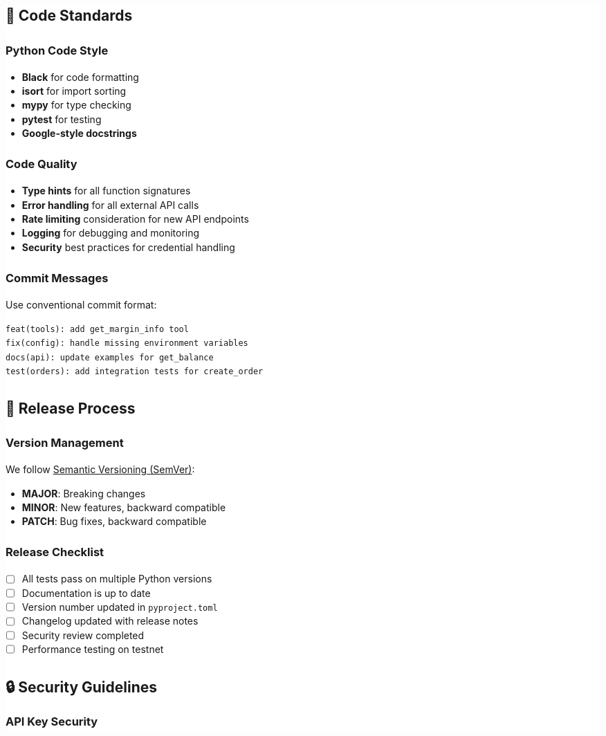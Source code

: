 ## 📏 Code Standards

### Python Code Style

- **Black** for code formatting
- **isort** for import sorting
- **mypy** for type checking
- **pytest** for testing
- **Google-style docstrings**

### Code Quality

- **Type hints** for all function signatures
- **Error handling** for all external API calls
- **Rate limiting** consideration for new API endpoints
- **Logging** for debugging and monitoring
- **Security** best practices for credential handling

### Commit Messages

Use conventional commit format:

```
feat(tools): add get_margin_info tool
fix(config): handle missing environment variables
docs(api): update examples for get_balance
test(orders): add integration tests for create_order
```

## 🚀 Release Process

### Version Management

We follow [Semantic Versioning (SemVer)](https://semver.org/):

- **MAJOR**: Breaking changes
- **MINOR**: New features, backward compatible
- **PATCH**: Bug fixes, backward compatible

### Release Checklist

- [ ] All tests pass on multiple Python versions
- [ ] Documentation is up to date
- [ ] Version number updated in `pyproject.toml`
- [ ] Changelog updated with release notes
- [ ] Security review completed
- [ ] Performance testing on testnet

## 🔒 Security Guidelines

### API Key Security
